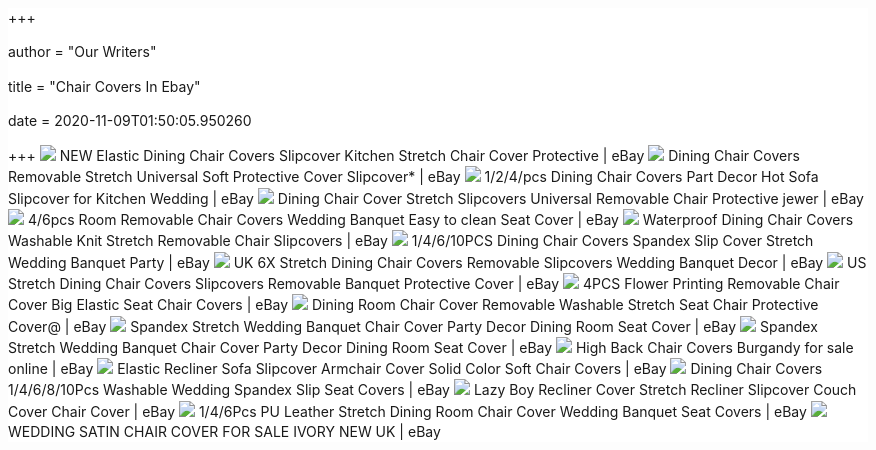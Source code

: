 +++
        
author = "Our Writers"
        
title = "Chair Covers In Ebay"
        
date = 2020-11-09T01:50:05.950260
        
+++
[ ![](https://i.ebayimg.com/images/g/ImwAAOSw4O5dFIUe/s-l300.jpg)](https://i.ebayimg.com/images/g/ImwAAOSw4O5dFIUe/s-l300.jpg) NEW Elastic Dining Chair Covers Slipcover Kitchen Stretch Chair Cover  Protective | eBay
[ ![](https://i.ebayimg.com/images/g/WZMAAOSwWzdc~sKr/s-l300.jpg)](https://i.ebayimg.com/images/g/WZMAAOSwWzdc~sKr/s-l300.jpg) Dining Chair Covers Removable Stretch Universal Soft Protective Cover  Slipcover* | eBay
[ ![](https://i.ebayimg.com/images/g/VkUAAOSwJEhcxKEZ/s-l300.jpg)](https://i.ebayimg.com/images/g/VkUAAOSwJEhcxKEZ/s-l300.jpg) 1/2/4/pcs Dining Chair Covers Part Decor Hot Sofa Slipcover for Kitchen  Wedding | eBay
[ ![](https://i.ebayimg.com/images/g/j4EAAOSwqQpdyFsB/s-l300.jpg)](https://i.ebayimg.com/images/g/j4EAAOSwqQpdyFsB/s-l300.jpg) Dining Chair Cover Stretch Slipcovers Universal Removable Chair Protective  jewer | eBay
[ ![](https://i.ebayimg.com/images/g/nuwAAOSwyQVcpd9a/s-l300.jpg)](https://i.ebayimg.com/images/g/nuwAAOSwyQVcpd9a/s-l300.jpg) 4/6pcs Room Removable Chair Covers Wedding Banquet Easy to clean Seat Cover  | eBay
[ ![](https://i.ebayimg.com/images/g/PNUAAOSwvCpdy9p~/s-l300.jpg)](https://i.ebayimg.com/images/g/PNUAAOSwvCpdy9p~/s-l300.jpg) Waterproof Dining Chair Covers Washable Knit Stretch Removable Chair  Slipcovers | eBay
[ ![](https://i.ebayimg.com/images/g/NWUAAOSwWuldJtiR/s-l300.jpg)](https://i.ebayimg.com/images/g/NWUAAOSwWuldJtiR/s-l300.jpg) 1/4/6/10PCS Dining Chair Covers Spandex Slip Cover Stretch Wedding Banquet  Party | eBay
[ ![](https://i.ebayimg.com/images/g/SAYAAOSwTqBesoao/s-l300.jpg)](https://i.ebayimg.com/images/g/SAYAAOSwTqBesoao/s-l300.jpg) UK 6X Stretch Dining Chair Covers Removable Slipcovers Wedding Banquet  Decor | eBay
[ ![](https://i.ebayimg.com/images/g/YZIAAOSws-JfYDbY/s-l300.jpg)](https://i.ebayimg.com/images/g/YZIAAOSws-JfYDbY/s-l300.jpg) US Stretch Dining Chair Covers Slipcovers Removable Banquet Protective Cover  | eBay
[ ![](https://i.ebayimg.com/images/g/xBsAAOSwb1Nc0O0y/s-l300.jpg)](https://i.ebayimg.com/images/g/xBsAAOSwb1Nc0O0y/s-l300.jpg) 4PCS Flower Printing Removable Chair Cover Big Elastic Seat Chair Covers |  eBay
[ ![](https://i.ebayimg.com/images/g/c2gAAOSwwJVdL-wb/s-l300.jpg)](https://i.ebayimg.com/images/g/c2gAAOSwwJVdL-wb/s-l300.jpg) Dining Room Chair Cover Removable Washable Stretch Seat Chair Protective  Cover@ | eBay
[ ![](https://i.ebayimg.com/images/g/r5gAAOSwTflcOAm2/s-l400.jpg)](https://i.ebayimg.com/images/g/r5gAAOSwTflcOAm2/s-l400.jpg) Spandex Stretch Wedding Banquet Chair Cover Party Decor Dining Room Seat  Cover | eBay
[ ![](https://i.ebayimg.com/images/g/NMkAAOSwVzdblkHL/s-l300.jpg)](https://i.ebayimg.com/images/g/NMkAAOSwVzdblkHL/s-l300.jpg) Spandex Stretch Wedding Banquet Chair Cover Party Decor Dining Room Seat  Cover | eBay
[ ![](https://i.ebayimg.com/images/g/cIEAAOSwf5ddWnau/s-l640.jpg)](https://i.ebayimg.com/images/g/cIEAAOSwf5ddWnau/s-l640.jpg) High Back Chair Covers Burgandy for sale online | eBay
[ ![](https://i.ebayimg.com/images/g/2PwAAOSwM~ddiIlJ/s-l300.jpg)](https://i.ebayimg.com/images/g/2PwAAOSwM~ddiIlJ/s-l300.jpg) Elastic Recliner Sofa Slipcover Armchair Cover Solid Color Soft Chair Covers  | eBay
[ ![](https://i.ebayimg.com/images/g/ub8AAOSwkERcBoe0/s-l300.jpg)](https://i.ebayimg.com/images/g/ub8AAOSwkERcBoe0/s-l300.jpg) Dining Chair Covers 1/4/6/8/10Pcs Washable Wedding Spandex Slip Seat Covers  | eBay
[ ![](https://i.ebayimg.com/images/g/2x0AAOSw4shX~XOE/s-l300.jpg)](https://i.ebayimg.com/images/g/2x0AAOSw4shX~XOE/s-l300.jpg) Lazy Boy Recliner Cover Stretch Recliner Slipcover Couch Cover Chair Cover  | eBay
[ ![](https://i.ebayimg.com/images/g/BWcAAOSwyjlfQWI9/s-l300.jpg)](https://i.ebayimg.com/images/g/BWcAAOSwyjlfQWI9/s-l300.jpg) 1/4/6Pcs PU Leather Stretch Dining Room Chair Cover Wedding Banquet Seat  Covers | eBay
[ ![](https://i.ebayimg.com/images/g/RmgAAOSw9dBc0A~O/s-l300.jpg)](https://i.ebayimg.com/images/g/RmgAAOSw9dBc0A~O/s-l300.jpg) WEDDING SATIN CHAIR COVER FOR SALE IVORY NEW UK | eBay